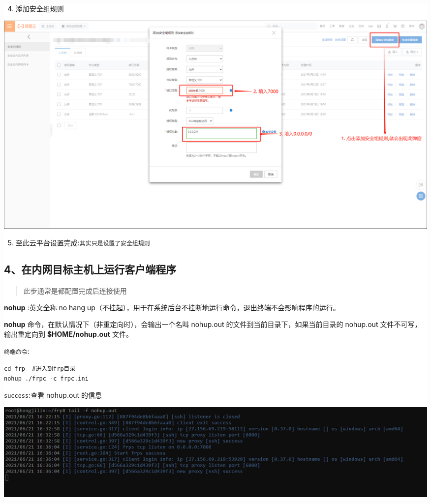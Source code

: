 4. 添加安全组规则

 ![image-20210621155847288](搭建Frp实现内网穿透.assets/image-20210621155847288.png)

5. 至此云平台设置完成:`其实只是设置了安全组规则`

## 4、在内网目标主机上运行客户端程序

> 此步通常是都配置完成后连接使用

**nohup** :英文全称 no hang up（不挂起），用于在系统后台不挂断地运行命令，退出终端不会影响程序的运行。

**nohup** 命令，在默认情况下（非重定向时），会输出一个名叫 nohup.out 的文件到当前目录下，如果当前目录的 nohup.out 文件不可写，输出重定向到 **$HOME/nohup.out** 文件。

`终端命令`:

```shell
cd frp  #进入到frp目录
nohup ./frpc -c frpc.ini 
```

`success`:查看 nohup.out 的信息

![image-20210621164238908](搭建Frp实现内网穿透.assets/image-20210621164238908.png)
